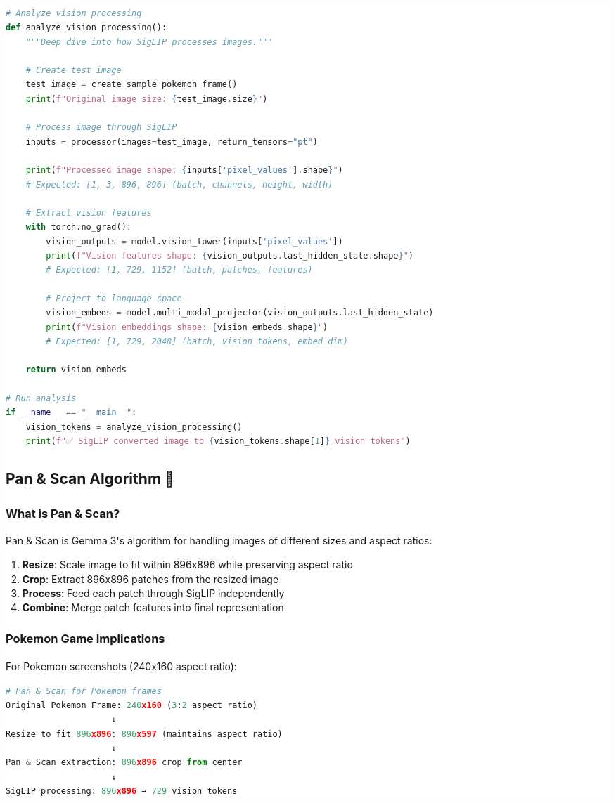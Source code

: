 ```python
# Analyze vision processing
def analyze_vision_processing():
    """Deep dive into how SigLIP processes images."""
    
    # Create test image
    test_image = create_sample_pokemon_frame()
    print(f"Original image size: {test_image.size}")
    
    # Process image through SigLIP
    inputs = processor(images=test_image, return_tensors="pt")
    
    print(f"Processed image shape: {inputs['pixel_values'].shape}")
    # Expected: [1, 3, 896, 896] (batch, channels, height, width)
    
    # Extract vision features
    with torch.no_grad():
        vision_outputs = model.vision_tower(inputs['pixel_values'])
        print(f"Vision features shape: {vision_outputs.last_hidden_state.shape}")
        # Expected: [1, 729, 1152] (batch, patches, features)
        
        # Project to language space
        vision_embeds = model.multi_modal_projector(vision_outputs.last_hidden_state)
        print(f"Vision embeddings shape: {vision_embeds.shape}")
        # Expected: [1, 729, 2048] (batch, vision_tokens, embed_dim)
    
    return vision_embeds

# Run analysis
if __name__ == "__main__":
    vision_tokens = analyze_vision_processing()
    print(f"✅ SigLIP converted image to {vision_tokens.shape[1]} vision tokens")
```

## Pan & Scan Algorithm 📐

### What is Pan & Scan?

Pan & Scan is Gemma 3's algorithm for handling images of different sizes and aspect ratios:

1. **Resize**: Scale image to fit within 896x896 while preserving aspect ratio
2. **Crop**: Extract 896x896 patches from the resized image
3. **Process**: Feed each patch through SigLIP independently
4. **Combine**: Merge patch features into final representation

### Pokemon Game Implications

For Pokemon screenshots (240x160 aspect ratio):

```python
# Pan & Scan for Pokemon frames
Original Pokemon Frame: 240x160 (3:2 aspect ratio)
                     ↓
Resize to fit 896x896: 896x597 (maintains aspect ratio)
                     ↓
Pan & Scan extraction: 896x896 crop from center
                     ↓
SigLIP processing: 896x896 → 729 vision tokens
```
